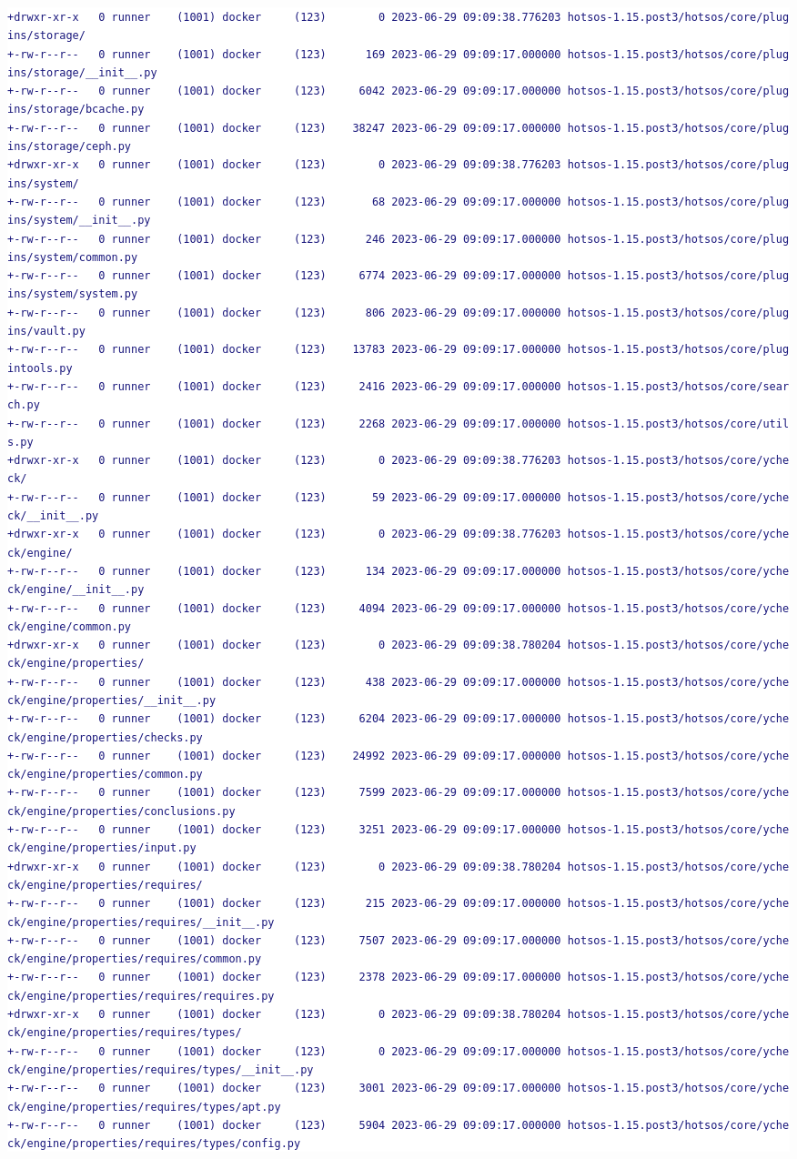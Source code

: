 ```diff
+drwxr-xr-x   0 runner    (1001) docker     (123)        0 2023-06-29 09:09:38.776203 hotsos-1.15.post3/hotsos/core/plugins/storage/
+-rw-r--r--   0 runner    (1001) docker     (123)      169 2023-06-29 09:09:17.000000 hotsos-1.15.post3/hotsos/core/plugins/storage/__init__.py
+-rw-r--r--   0 runner    (1001) docker     (123)     6042 2023-06-29 09:09:17.000000 hotsos-1.15.post3/hotsos/core/plugins/storage/bcache.py
+-rw-r--r--   0 runner    (1001) docker     (123)    38247 2023-06-29 09:09:17.000000 hotsos-1.15.post3/hotsos/core/plugins/storage/ceph.py
+drwxr-xr-x   0 runner    (1001) docker     (123)        0 2023-06-29 09:09:38.776203 hotsos-1.15.post3/hotsos/core/plugins/system/
+-rw-r--r--   0 runner    (1001) docker     (123)       68 2023-06-29 09:09:17.000000 hotsos-1.15.post3/hotsos/core/plugins/system/__init__.py
+-rw-r--r--   0 runner    (1001) docker     (123)      246 2023-06-29 09:09:17.000000 hotsos-1.15.post3/hotsos/core/plugins/system/common.py
+-rw-r--r--   0 runner    (1001) docker     (123)     6774 2023-06-29 09:09:17.000000 hotsos-1.15.post3/hotsos/core/plugins/system/system.py
+-rw-r--r--   0 runner    (1001) docker     (123)      806 2023-06-29 09:09:17.000000 hotsos-1.15.post3/hotsos/core/plugins/vault.py
+-rw-r--r--   0 runner    (1001) docker     (123)    13783 2023-06-29 09:09:17.000000 hotsos-1.15.post3/hotsos/core/plugintools.py
+-rw-r--r--   0 runner    (1001) docker     (123)     2416 2023-06-29 09:09:17.000000 hotsos-1.15.post3/hotsos/core/search.py
+-rw-r--r--   0 runner    (1001) docker     (123)     2268 2023-06-29 09:09:17.000000 hotsos-1.15.post3/hotsos/core/utils.py
+drwxr-xr-x   0 runner    (1001) docker     (123)        0 2023-06-29 09:09:38.776203 hotsos-1.15.post3/hotsos/core/ycheck/
+-rw-r--r--   0 runner    (1001) docker     (123)       59 2023-06-29 09:09:17.000000 hotsos-1.15.post3/hotsos/core/ycheck/__init__.py
+drwxr-xr-x   0 runner    (1001) docker     (123)        0 2023-06-29 09:09:38.776203 hotsos-1.15.post3/hotsos/core/ycheck/engine/
+-rw-r--r--   0 runner    (1001) docker     (123)      134 2023-06-29 09:09:17.000000 hotsos-1.15.post3/hotsos/core/ycheck/engine/__init__.py
+-rw-r--r--   0 runner    (1001) docker     (123)     4094 2023-06-29 09:09:17.000000 hotsos-1.15.post3/hotsos/core/ycheck/engine/common.py
+drwxr-xr-x   0 runner    (1001) docker     (123)        0 2023-06-29 09:09:38.780204 hotsos-1.15.post3/hotsos/core/ycheck/engine/properties/
+-rw-r--r--   0 runner    (1001) docker     (123)      438 2023-06-29 09:09:17.000000 hotsos-1.15.post3/hotsos/core/ycheck/engine/properties/__init__.py
+-rw-r--r--   0 runner    (1001) docker     (123)     6204 2023-06-29 09:09:17.000000 hotsos-1.15.post3/hotsos/core/ycheck/engine/properties/checks.py
+-rw-r--r--   0 runner    (1001) docker     (123)    24992 2023-06-29 09:09:17.000000 hotsos-1.15.post3/hotsos/core/ycheck/engine/properties/common.py
+-rw-r--r--   0 runner    (1001) docker     (123)     7599 2023-06-29 09:09:17.000000 hotsos-1.15.post3/hotsos/core/ycheck/engine/properties/conclusions.py
+-rw-r--r--   0 runner    (1001) docker     (123)     3251 2023-06-29 09:09:17.000000 hotsos-1.15.post3/hotsos/core/ycheck/engine/properties/input.py
+drwxr-xr-x   0 runner    (1001) docker     (123)        0 2023-06-29 09:09:38.780204 hotsos-1.15.post3/hotsos/core/ycheck/engine/properties/requires/
+-rw-r--r--   0 runner    (1001) docker     (123)      215 2023-06-29 09:09:17.000000 hotsos-1.15.post3/hotsos/core/ycheck/engine/properties/requires/__init__.py
+-rw-r--r--   0 runner    (1001) docker     (123)     7507 2023-06-29 09:09:17.000000 hotsos-1.15.post3/hotsos/core/ycheck/engine/properties/requires/common.py
+-rw-r--r--   0 runner    (1001) docker     (123)     2378 2023-06-29 09:09:17.000000 hotsos-1.15.post3/hotsos/core/ycheck/engine/properties/requires/requires.py
+drwxr-xr-x   0 runner    (1001) docker     (123)        0 2023-06-29 09:09:38.780204 hotsos-1.15.post3/hotsos/core/ycheck/engine/properties/requires/types/
+-rw-r--r--   0 runner    (1001) docker     (123)        0 2023-06-29 09:09:17.000000 hotsos-1.15.post3/hotsos/core/ycheck/engine/properties/requires/types/__init__.py
+-rw-r--r--   0 runner    (1001) docker     (123)     3001 2023-06-29 09:09:17.000000 hotsos-1.15.post3/hotsos/core/ycheck/engine/properties/requires/types/apt.py
+-rw-r--r--   0 runner    (1001) docker     (123)     5904 2023-06-29 09:09:17.000000 hotsos-1.15.post3/hotsos/core/ycheck/engine/properties/requires/types/config.py
```